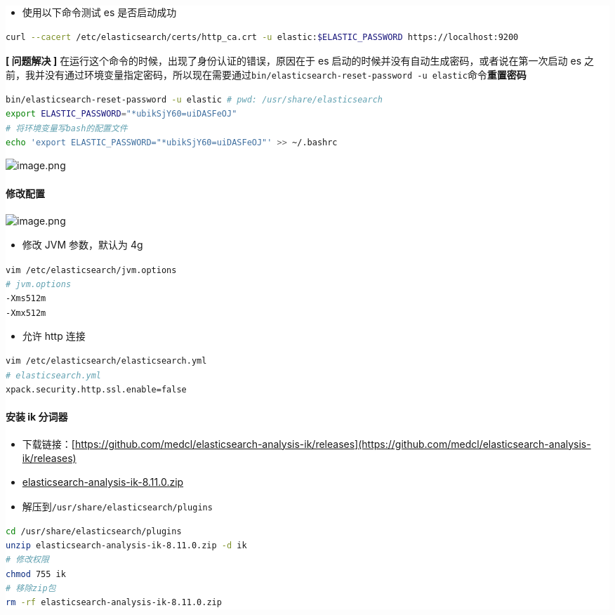 - 使用以下命令测试 es 是否启动成功

```bash
curl --cacert /etc/elasticsearch/certs/http_ca.crt -u elastic:$ELASTIC_PASSWORD https://localhost:9200
```

**[ 问题解决 ]** 在运行这个命令的时候，出现了身份认证的错误，原因在于 es 启动的时候并没有自动生成密码，或者说在第一次启动 es 之前，我并没有通过环境变量指定密码，所以现在需要通过`bin/elasticsearch-reset-password -u elastic`命令**重置密码**

```bash
bin/elasticsearch-reset-password -u elastic # pwd: /usr/share/elasticsearch
export ELASTIC_PASSWORD="*ubikSjY60=uiDASFeOJ"
# 将环境变量写bash的配置文件
echo 'export ELASTIC_PASSWORD="*ubikSjY60=uiDASFeOJ"' >> ~/.bashrc
```

<img src="https://picgo-1314385327.cos.ap-guangzhou.myqcloud.com/markdown/1700632408721-a01e6f31-82f2-4034-bcaa-d9e96e3803cd.png" alt="image.png" />

#### 修改配置

<img src="https://picgo-1314385327.cos.ap-guangzhou.myqcloud.com/markdown/1700624625048-dbb2d760-1dad-4abe-a4c0-4168f50e3089.png" alt="image.png" />

- 修改 JVM 参数，默认为 4g

```bash
vim /etc/elasticsearch/jvm.options
# jvm.options
-Xms512m
-Xmx512m
```

- 允许 http 连接

```bash
vim /etc/elasticsearch/elasticsearch.yml
# elasticsearch.yml
xpack.security.http.ssl.enable=false
```

#### 安装 ik 分词器

- 下载链接：[https://github.com/medcl/elasticsearch-analysis-ik/releases](https://github.com/medcl/elasticsearch-analysis-ik/releases)

- [elasticsearch-analysis-ik-8.11.0.zip](https://www.yuque.com/attachments/yuque/0/2023/zip/28709547/1700631830577-81d01015-1055-464f-915b-ef9ce075ca2b.zip)

- 解压到`/usr/share/elasticsearch/plugins`

```bash
cd /usr/share/elasticsearch/plugins
unzip elasticsearch-analysis-ik-8.11.0.zip -d ik
# 修改权限
chmod 755 ik
# 移除zip包
rm -rf elasticsearch-analysis-ik-8.11.0.zip
```

